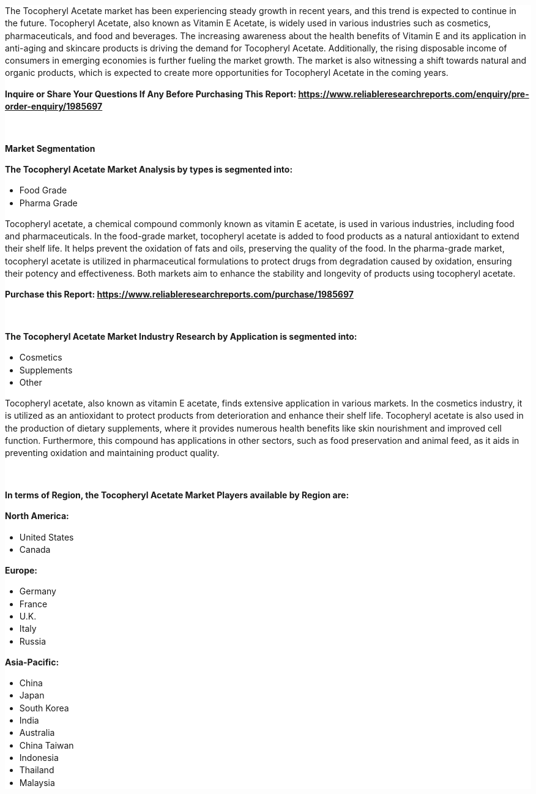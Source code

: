 <p><p>The Tocopheryl Acetate market has been experiencing steady growth in recent years, and this trend is expected to continue in the future. Tocopheryl Acetate, also known as Vitamin E Acetate, is widely used in various industries such as cosmetics, pharmaceuticals, and food and beverages. The increasing awareness about the health benefits of Vitamin E and its application in anti-aging and skincare products is driving the demand for Tocopheryl Acetate. Additionally, the rising disposable income of consumers in emerging economies is further fueling the market growth. The market is also witnessing a shift towards natural and organic products, which is expected to create more opportunities for Tocopheryl Acetate in the coming years.</p></p>
<p><strong>Inquire or Share Your Questions If Any Before Purchasing This Report: <a href="https://www.reliableresearchreports.com/enquiry/pre-order-enquiry/1985697">https://www.reliableresearchreports.com/enquiry/pre-order-enquiry/1985697</a></strong></p>
<p>&nbsp;</p>
<p><strong>Market Segmentation</strong></p>
<p><strong>The Tocopheryl Acetate Market Analysis by types is segmented into:</strong></p>
<p><ul><li>Food Grade</li><li>Pharma Grade</li></ul></p>
<p><p>Tocopheryl acetate, a chemical compound commonly known as vitamin E acetate, is used in various industries, including food and pharmaceuticals. In the food-grade market, tocopheryl acetate is added to food products as a natural antioxidant to extend their shelf life. It helps prevent the oxidation of fats and oils, preserving the quality of the food. In the pharma-grade market, tocopheryl acetate is utilized in pharmaceutical formulations to protect drugs from degradation caused by oxidation, ensuring their potency and effectiveness. Both markets aim to enhance the stability and longevity of products using tocopheryl acetate.</p></p>
<p><strong>Purchase this Report:&nbsp;<a href="https://www.reliableresearchreports.com/purchase/1985697">https://www.reliableresearchreports.com/purchase/1985697</a></strong></p>
<p>&nbsp;</p>
<p><strong>The Tocopheryl Acetate Market Industry Research by Application is segmented into:</strong></p>
<p><ul><li>Cosmetics</li><li>Supplements</li><li>Other</li></ul></p>
<p><p>Tocopheryl acetate, also known as vitamin E acetate, finds extensive application in various markets. In the cosmetics industry, it is utilized as an antioxidant to protect products from deterioration and enhance their shelf life. Tocopheryl acetate is also used in the production of dietary supplements, where it provides numerous health benefits like skin nourishment and improved cell function. Furthermore, this compound has applications in other sectors, such as food preservation and animal feed, as it aids in preventing oxidation and maintaining product quality.</p></p>
<p>&nbsp;</p>
<p><strong>In terms of Region, the Tocopheryl Acetate Market Players available by Region are:</strong></p>
<p>
    <p> <strong> North America: </strong>
        <ul>
            <li>United States</li>
            <li>Canada</li>
        </ul>
        </p> 
    <p> <strong> Europe: </strong>
        <ul>
            <li>Germany</li>
            <li>France</li>
            <li>U.K.</li>
            <li>Italy</li>
            <li>Russia</li>
        </ul>
        </p> 
    <p> <strong> Asia-Pacific: </strong>
        <ul>
            <li>China</li>
            <li>Japan</li>
            <li>South Korea</li>
            <li>India</li>
            <li>Australia</li>
            <li>China Taiwan</li>
            <li>Indonesia</li>
            <li>Thailand</li>
            <li>Malaysia</li>
